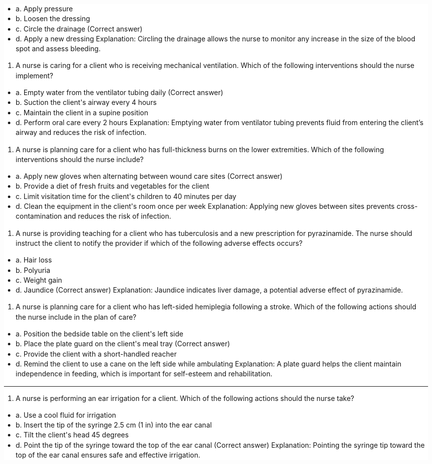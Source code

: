 * a. Apply pressure
* b. Loosen the dressing
* c. Circle the drainage (Correct answer)
* d. Apply a new dressing
  Explanation: Circling the drainage allows the nurse to monitor any increase in the size of the blood spot and assess bleeding.

1. A nurse is caring for a client who is receiving mechanical ventilation. Which of the following interventions should the nurse implement?

* a. Empty water from the ventilator tubing daily (Correct answer)
* b. Suction the client's airway every 4 hours
* c. Maintain the client in a supine position
* d. Perform oral care every 2 hours
  Explanation: Emptying water from ventilator tubing prevents fluid from entering the client’s airway and reduces the risk of infection.

1. A nurse is planning care for a client who has full-thickness burns on the lower extremities. Which of the following interventions should the nurse include?

* a. Apply new gloves when alternating between wound care sites (Correct answer)
* b. Provide a diet of fresh fruits and vegetables for the client
* c. Limit visitation time for the client's children to 40 minutes per day
* d. Clean the equipment in the client's room once per week
  Explanation: Applying new gloves between sites prevents cross-contamination and reduces the risk of infection.

1. A nurse is providing teaching for a client who has tuberculosis and a new prescription for pyrazinamide. The nurse should instruct the client to notify the provider if which of the following adverse effects occurs?

* a. Hair loss
* b. Polyuria
* c. Weight gain
* d. Jaundice (Correct answer)
  Explanation: Jaundice indicates liver damage, a potential adverse effect of pyrazinamide.

1. A nurse is planning care for a client who has left-sided hemiplegia following a stroke. Which of the following actions should the nurse include in the plan of care?

* a. Position the bedside table on the client's left side
* b. Place the plate guard on the client's meal tray (Correct answer)
* c. Provide the client with a short-handled reacher
* d. Remind the client to use a cane on the left side while ambulating
  Explanation: A plate guard helps the client maintain independence in feeding, which is important for self-esteem and rehabilitation.

***

1. A nurse is performing an ear irrigation for a client. Which of the following actions should the nurse take?

* a. Use a cool fluid for irrigation
* b. Insert the tip of the syringe 2.5 cm (1 in) into the ear canal
* c. Tilt the client's head 45 degrees
* d. Point the tip of the syringe toward the top of the ear canal (Correct answer)
  Explanation: Pointing the syringe tip toward the top of the ear canal ensures safe and effective irrigation.
